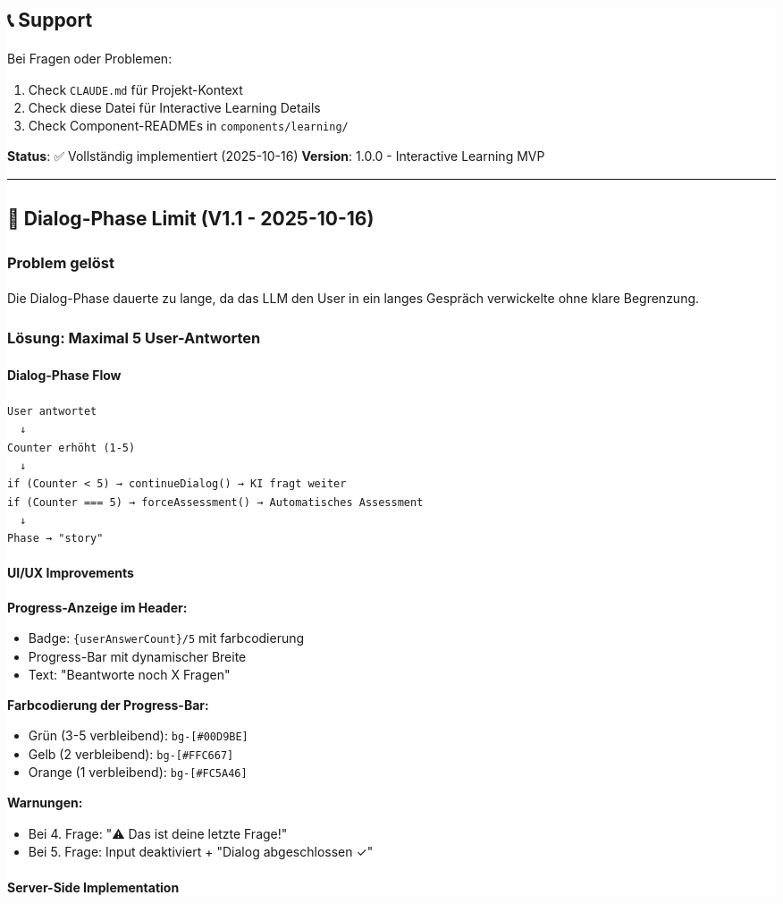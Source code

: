 ## 📞 Support

Bei Fragen oder Problemen:

1. Check `CLAUDE.md` für Projekt-Kontext
2. Check diese Datei für Interactive Learning Details
3. Check Component-READMEs in `components/learning/`

**Status**: ✅ Vollständig implementiert (2025-10-16)
**Version**: 1.0.0 - Interactive Learning MVP

---

## 🎯 Dialog-Phase Limit (V1.1 - 2025-10-16)

### Problem gelöst

Die Dialog-Phase dauerte zu lange, da das LLM den User in ein langes Gespräch verwickelte ohne klare Begrenzung.

### Lösung: Maximal 5 User-Antworten

#### Dialog-Phase Flow

```
User antwortet
  ↓
Counter erhöht (1-5)
  ↓
if (Counter < 5) → continueDialog() → KI fragt weiter
if (Counter === 5) → forceAssessment() → Automatisches Assessment
  ↓
Phase → "story"
```

#### UI/UX Improvements

**Progress-Anzeige im Header:**

- Badge: `{userAnswerCount}/5` mit farbcodierung
- Progress-Bar mit dynamischer Breite
- Text: "Beantworte noch X Fragen"

**Farbcodierung der Progress-Bar:**

- Grün (3-5 verbleibend): `bg-[#00D9BE]`
- Gelb (2 verbleibend): `bg-[#FFC667]`
- Orange (1 verbleibend): `bg-[#FC5A46]`

**Warnungen:**

- Bei 4. Frage: "⚠️ Das ist deine letzte Frage!"
- Bei 5. Frage: Input deaktiviert + "Dialog abgeschlossen ✓"

#### Server-Side Implementation
